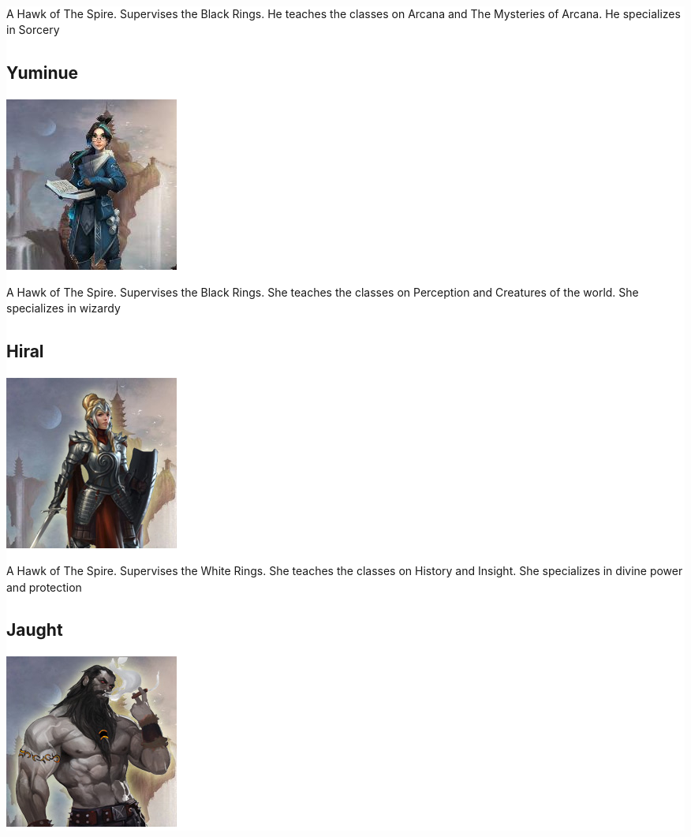 A Hawk of The Spire. Supervises the Black Rings. He teaches the classes on Arcana and The Mysteries of Arcana. He specializes in Sorcery

## Yuminue

![Yuminue](/assets/Yuminue.jpg)

A Hawk of The Spire. Supervises the Black Rings. She teaches the classes on Perception and Creatures of the world. She specializes in wizardy

## Hiral

![Hiral](/assets/Hiral.jpg)

A Hawk of The Spire. Supervises the White Rings. She teaches the classes on History and Insight. She specializes in divine power and protection

## Jaught

![Jaught](/assets/Jaught.jpg)
